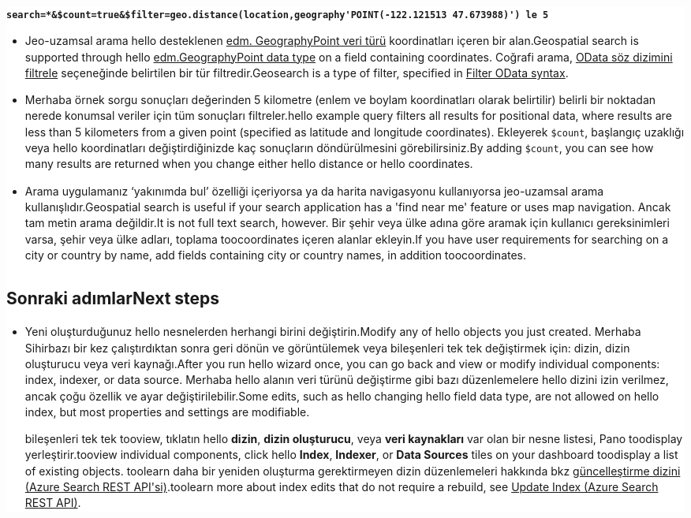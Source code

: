 **`search=*&$count=true&$filter=geo.distance(location,geography'POINT(-122.121513 47.673988)') le 5`**

+ <span data-ttu-id="45862-230">Jeo-uzamsal arama hello desteklenen [edm. GeographyPoint veri türü](https://docs.microsoft.com/rest/api/searchservice/supported-data-types) koordinatları içeren bir alan.</span><span class="sxs-lookup"><span data-stu-id="45862-230">Geospatial search is supported through hello [edm.GeographyPoint data type](https://docs.microsoft.com/rest/api/searchservice/supported-data-types) on a field containing coordinates.</span></span> <span data-ttu-id="45862-231">Coğrafi arama, [OData söz dizimini filtrele](https://docs.microsoft.com/rest/api/searchservice/odata-expression-syntax-for-azure-search) seçeneğinde belirtilen bir tür filtredir.</span><span class="sxs-lookup"><span data-stu-id="45862-231">Geosearch is a type of filter, specified in [Filter OData syntax](https://docs.microsoft.com/rest/api/searchservice/odata-expression-syntax-for-azure-search).</span></span> 

+ <span data-ttu-id="45862-232">Merhaba örnek sorgu sonuçları değerinden 5 kilometre (enlem ve boylam koordinatları olarak belirtilir) belirli bir noktadan nerede konumsal veriler için tüm sonuçları filtreler.</span><span class="sxs-lookup"><span data-stu-id="45862-232">hello example query filters all results for positional data, where results are less than 5 kilometers from a given point (specified as latitude and longitude coordinates).</span></span> <span data-ttu-id="45862-233">Ekleyerek `$count`, başlangıç uzaklığı veya hello koordinatları değiştirdiğinizde kaç sonuçların döndürülmesini görebilirsiniz.</span><span class="sxs-lookup"><span data-stu-id="45862-233">By adding `$count`, you can see how many results are returned when you change either hello distance or hello coordinates.</span></span> 

+ <span data-ttu-id="45862-234">Arama uygulamanız ‘yakınımda bul’ özelliği içeriyorsa ya da harita navigasyonu kullanıyorsa jeo-uzamsal arama kullanışlıdır.</span><span class="sxs-lookup"><span data-stu-id="45862-234">Geospatial search is useful if your search application has a 'find near me' feature or uses map navigation.</span></span> <span data-ttu-id="45862-235">Ancak tam metin arama değildir.</span><span class="sxs-lookup"><span data-stu-id="45862-235">It is not full text search, however.</span></span> <span data-ttu-id="45862-236">Bir şehir veya ülke adına göre aramak için kullanıcı gereksinimleri varsa, şehir veya ülke adları, toplama toocoordinates içeren alanlar ekleyin.</span><span class="sxs-lookup"><span data-stu-id="45862-236">If you have user requirements for searching on a city or country by name, add fields containing city or country names, in addition toocoordinates.</span></span>

## <a name="next-steps"></a><span data-ttu-id="45862-237">Sonraki adımlar</span><span class="sxs-lookup"><span data-stu-id="45862-237">Next steps</span></span>

+ <span data-ttu-id="45862-238">Yeni oluşturduğunuz hello nesnelerden herhangi birini değiştirin.</span><span class="sxs-lookup"><span data-stu-id="45862-238">Modify any of hello objects you just created.</span></span> <span data-ttu-id="45862-239">Merhaba Sihirbazı bir kez çalıştırdıktan sonra geri dönün ve görüntülemek veya bileşenleri tek tek değiştirmek için: dizin, dizin oluşturucu veya veri kaynağı.</span><span class="sxs-lookup"><span data-stu-id="45862-239">After you run hello wizard once, you can go back and view or modify individual components: index, indexer, or data source.</span></span> <span data-ttu-id="45862-240">Merhaba hello alanın veri türünü değiştirme gibi bazı düzenlemelere hello dizini izin verilmez, ancak çoğu özellik ve ayar değiştirilebilir.</span><span class="sxs-lookup"><span data-stu-id="45862-240">Some edits, such as hello changing hello field data type, are not allowed on hello index, but most properties and settings are modifiable.</span></span>

  <span data-ttu-id="45862-241">bileşenleri tek tek tooview, tıklatın hello **dizin**, **dizin oluşturucu**, veya **veri kaynakları** var olan bir nesne listesi, Pano toodisplay yerleştirir.</span><span class="sxs-lookup"><span data-stu-id="45862-241">tooview individual components, click hello **Index**, **Indexer**, or **Data Sources** tiles on your dashboard toodisplay a list of existing objects.</span></span> <span data-ttu-id="45862-242">toolearn daha bir yeniden oluşturma gerektirmeyen dizin düzenlemeleri hakkında bkz [güncelleştirme dizini (Azure Search REST API'si)](https://docs.microsoft.com/rest/api/searchservice/update-index).</span><span class="sxs-lookup"><span data-stu-id="45862-242">toolearn more about index edits that do not require a rebuild, see [Update Index (Azure Search REST API)](https://docs.microsoft.com/rest/api/searchservice/update-index).</span></span>
